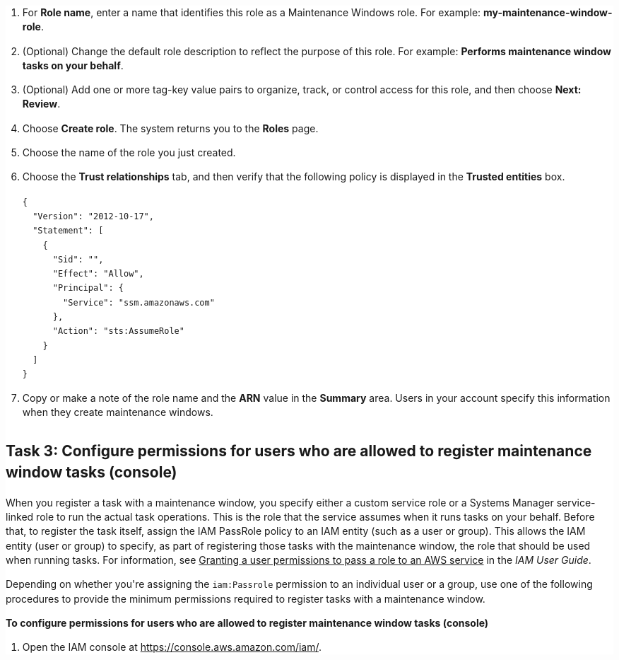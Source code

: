 1. For **Role name**, enter a name that identifies this role as a Maintenance Windows role\. For example: **my\-maintenance\-window\-role**\.

1. \(Optional\) Change the default role description to reflect the purpose of this role\. For example: **Performs maintenance window tasks on your behalf**\.

1. \(Optional\) Add one or more tag\-key value pairs to organize, track, or control access for this role, and then choose **Next: Review**\. 

1. Choose **Create role**\. The system returns you to the **Roles** page\.

1. Choose the name of the role you just created\.

1. Choose the **Trust relationships** tab, and then verify that the following policy is displayed in the **Trusted entities** box\.

   ```
   {
     "Version": "2012-10-17",
     "Statement": [
       {
         "Sid": "",
         "Effect": "Allow",
         "Principal": {
           "Service": "ssm.amazonaws.com"
         },
         "Action": "sts:AssumeRole"
       }
     ]
   }
   ```

1. Copy or make a note of the role name and the **ARN** value in the **Summary** area\. Users in your account specify this information when they create maintenance windows\.

## Task 3: Configure permissions for users who are allowed to register maintenance window tasks \(console\)<a name="sysman-maintenance-passrole"></a>

When you register a task with a maintenance window, you specify either a custom service role or a Systems Manager service\-linked role to run the actual task operations\. This is the role that the service assumes when it runs tasks on your behalf\. Before that, to register the task itself, assign the IAM PassRole policy to an IAM entity \(such as a user or group\)\. This allows the IAM entity \(user or group\) to specify, as part of registering those tasks with the maintenance window, the role that should be used when running tasks\. For information, see [Granting a user permissions to pass a role to an AWS service](https://docs.aws.amazon.com/IAM/latest/UserGuide/id_roles_use_passrole.html) in the *IAM User Guide*\.

Depending on whether you're assigning the `iam:Passrole` permission to an individual user or a group, use one of the following procedures to provide the minimum permissions required to register tasks with a maintenance window\.

**To configure permissions for users who are allowed to register maintenance window tasks \(console\)**

1. Open the IAM console at [https://console\.aws\.amazon\.com/iam/](https://console.aws.amazon.com/iam/)\.
